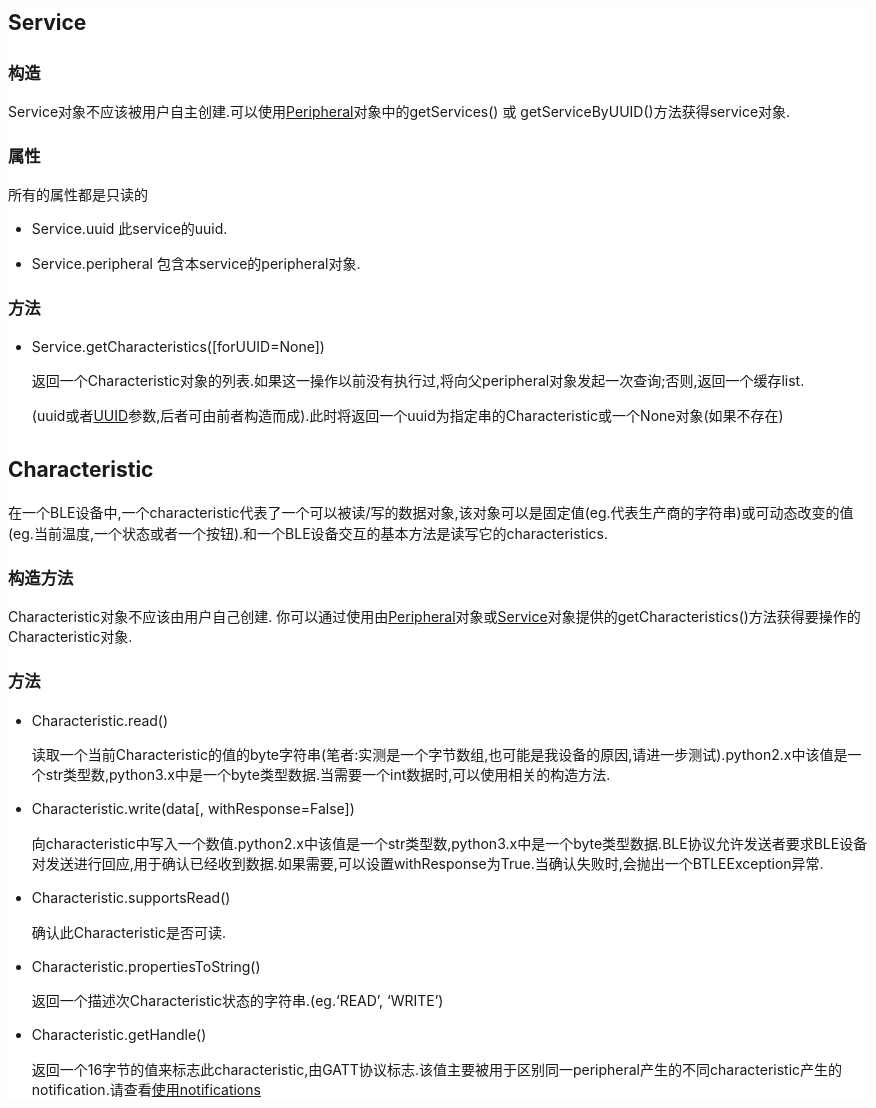 ## <span id="service">Service</span>
### 构造 

Service对象不应该被用户自主创建.可以使用[Peripheral](#peripheral)对象中的getServices() 或 getServiceByUUID()方法获得service对象.

### 属性
所有的属性都是只读的

* Service.uuid
    此service的uuid.

* Service.peripheral
    包含本service的peripheral对象.

### 方法
* Service.getCharacteristics([forUUID=None])

    返回一个Characteristic对象的列表.如果这一操作以前没有执行过,将向父peripheral对象发起一次查询;否则,返回一个缓存list.

    (uuid或者[UUID](#uuid)参数,后者可由前者构造而成).此时将返回一个uuid为指定串的Characteristic或一个None对象(如果不存在)

## <span id="characteristic">Characteristic</span>

在一个BLE设备中,一个characteristic代表了一个可以被读/写的数据对象,该对象可以是固定值(eg.代表生产商的字符串)或可动态改变的值(eg.当前温度,一个状态或者一个按钮).和一个BLE设备交互的基本方法是读写它的characteristics.

### 构造方法

Characteristic对象不应该由用户自己创建. 你可以通过使用由[Peripheral](#peripheral)对象或[Service](#service)对象提供的getCharacteristics()方法获得要操作的Characteristic对象.

### 方法
* Characteristic.read()

    读取一个当前Characteristic的值的byte字符串(笔者:实测是一个字节数组,也可能是我设备的原因,请进一步测试).python2.x中该值是一个str类型数,python3.x中是一个byte类型数据.当需要一个int数据时,可以使用相关的构造方法.

* Characteristic.write(data[, withResponse=False])

    向characteristic中写入一个数值.python2.x中该值是一个str类型数,python3.x中是一个byte类型数据.BLE协议允许发送者要求BLE设备对发送进行回应,用于确认已经收到数据.如果需要,可以设置withResponse为True.当确认失败时,会抛出一个BTLEException异常.

* Characteristic.supportsRead()

    确认此Characteristic是否可读.

* Characteristic.propertiesToString()

    返回一个描述次Characteristic状态的字符串.(eg.‘READ’, ‘WRITE’)

* Characteristic.getHandle()

    返回一个16字节的值来标志此characteristic,由GATT协议标志.该值主要被用于区别同一peripheral产生的不同characteristic产生的notification.请查看[使用notifications](#notifications)
